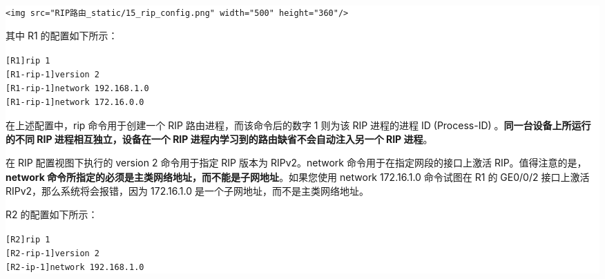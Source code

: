     <img src="RIP路由_static/15_rip_config.png" width="500" height="360"/>
</div>

其中 R1 的配置如下所示：
```shell
[R1]rip 1
[R1-rip-1]version 2
[R1-rip-1]network 192.168.1.0
[R1-rip-1]network 172.16.0.0
```

在上述配置中，rip 命令用于创建一个 RIP 路由进程，而该命令后的数字 1 则为该 RIP 进程的进程 ID (Process-ID) 。**同一台设备上所运行的不同 RIP 进程相互独立，设备在一个 RIP 进程内学习到的路由缺省不会自动注入另一个 RIP 进程**。

在 RIP 配置视图下执行的 version 2 命令用于指定 RIP 版本为 RIPv2。network 命令用于在指定网段的接口上激活 RIP。值得注意的是，**network 命令所指定的必须是主类网络地址，而不能是子网地址**。如果您使用 network 172.16.1.0 命令试图在 R1 的 GE0/0/2 接口上激活 RIPv2，那么系统将会报错，因为 172.16.1.0 是一个子网地址，而不是主类网络地址。

R2 的配置如下所示：
```shell
[R2]rip 1
[R2-rip-1]version 2
[R2-ip-1]network 192.168.1.0
```
